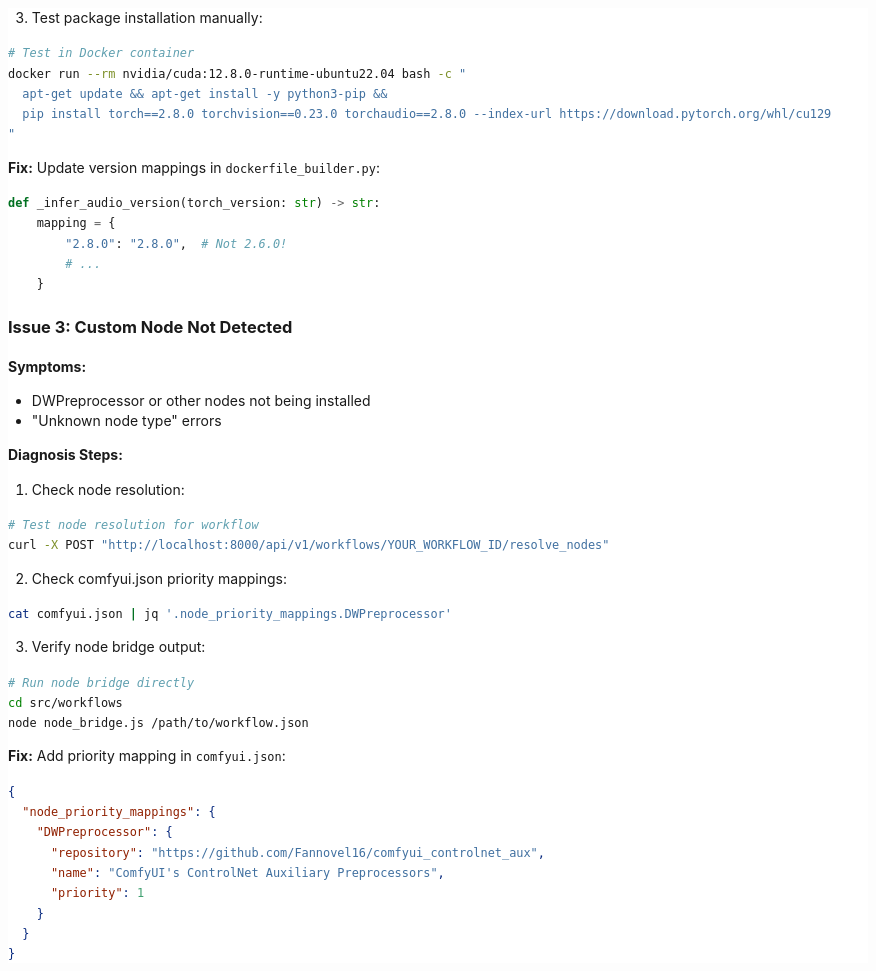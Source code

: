 3. Test package installation manually:
```bash
# Test in Docker container
docker run --rm nvidia/cuda:12.8.0-runtime-ubuntu22.04 bash -c "
  apt-get update && apt-get install -y python3-pip &&
  pip install torch==2.8.0 torchvision==0.23.0 torchaudio==2.8.0 --index-url https://download.pytorch.org/whl/cu129
"
```

**Fix:**
Update version mappings in `dockerfile_builder.py`:
```python
def _infer_audio_version(torch_version: str) -> str:
    mapping = {
        "2.8.0": "2.8.0",  # Not 2.6.0!
        # ...
    }
```

### Issue 3: Custom Node Not Detected

**Symptoms:**
- DWPreprocessor or other nodes not being installed
- "Unknown node type" errors

**Diagnosis Steps:**
1. Check node resolution:
```bash
# Test node resolution for workflow
curl -X POST "http://localhost:8000/api/v1/workflows/YOUR_WORKFLOW_ID/resolve_nodes"
```

2. Check comfyui.json priority mappings:
```bash
cat comfyui.json | jq '.node_priority_mappings.DWPreprocessor'
```

3. Verify node bridge output:
```bash
# Run node bridge directly
cd src/workflows
node node_bridge.js /path/to/workflow.json
```

**Fix:**
Add priority mapping in `comfyui.json`:
```json
{
  "node_priority_mappings": {
    "DWPreprocessor": {
      "repository": "https://github.com/Fannovel16/comfyui_controlnet_aux",
      "name": "ComfyUI's ControlNet Auxiliary Preprocessors",
      "priority": 1
    }
  }
}
```
